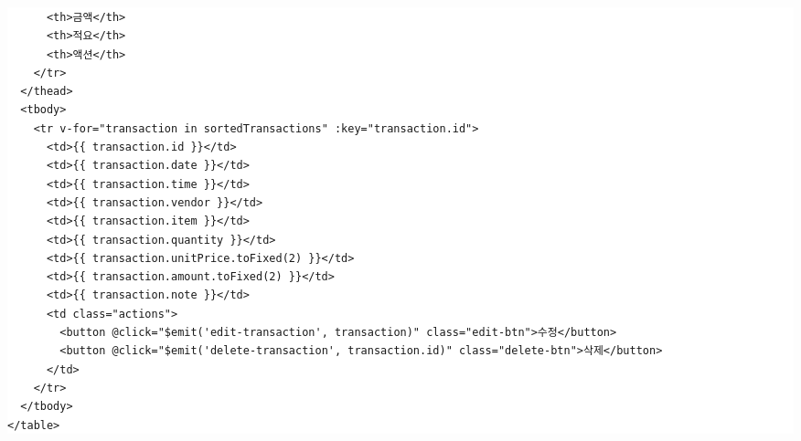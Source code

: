           <th>금액</th>
          <th>적요</th>
          <th>액션</th>
        </tr>
      </thead>
      <tbody>
        <tr v-for="transaction in sortedTransactions" :key="transaction.id">
          <td>{{ transaction.id }}</td>
          <td>{{ transaction.date }}</td>
          <td>{{ transaction.time }}</td>
          <td>{{ transaction.vendor }}</td>
          <td>{{ transaction.item }}</td>
          <td>{{ transaction.quantity }}</td>
          <td>{{ transaction.unitPrice.toFixed(2) }}</td>
          <td>{{ transaction.amount.toFixed(2) }}</td>
          <td>{{ transaction.note }}</td>
          <td class="actions">
            <button @click="$emit('edit-transaction', transaction)" class="edit-btn">수정</button>
            <button @click="$emit('delete-transaction', transaction.id)" class="delete-btn">삭제</button>
          </td>
        </tr>
      </tbody>
    </table>
  </div>
</template>

<script>
export default {
  props: {
    transactions: {
      type: Array,
      required: true,
    },
  },
  computed: {
    // 날짜와 시간 기준으로 정렬 (최신순)
    sortedTransactions() {
      return [...this.transactions].sort((a, b) => {
        const dateTimeA = new Date(`${a.date}T${a.time}`);
        const dateTimeB = new Date(`${b.date}T${b.time}`);
        return dateTimeB - dateTimeA; // 내림차순 (최신이 위로)
      });
    },
  },
};
</script>

<style scoped>
.transaction-list {
  background-color: #f9f9f9;
  padding: 20px;
  border-radius: 8px;
  box-shadow: 0 1px 3px rgba(0,0,0,0.1);
}
table {
  width: 100%;
  border-collapse: collapse;
  margin-top: 20px;
}
th, td {
  border: 1px solid #ddd;
  padding: 8px;
  text-align: left;
}
